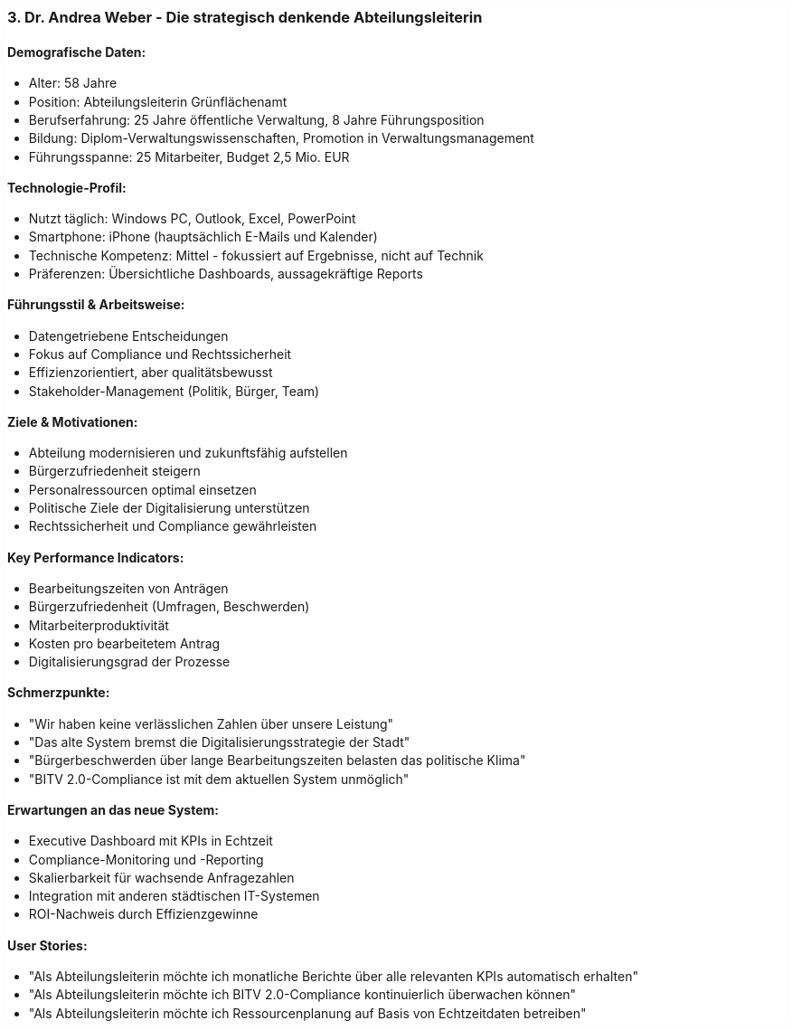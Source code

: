### 3. Dr. Andrea Weber - Die strategisch denkende Abteilungsleiterin

**Demografische Daten:**
- Alter: 58 Jahre
- Position: Abteilungsleiterin Grünflächenamt
- Berufserfahrung: 25 Jahre öffentliche Verwaltung, 8 Jahre Führungsposition
- Bildung: Diplom-Verwaltungswissenschaften, Promotion in Verwaltungsmanagement
- Führungsspanne: 25 Mitarbeiter, Budget 2,5 Mio. EUR

**Technologie-Profil:**
- Nutzt täglich: Windows PC, Outlook, Excel, PowerPoint
- Smartphone: iPhone (hauptsächlich E-Mails und Kalender)
- Technische Kompetenz: Mittel - fokussiert auf Ergebnisse, nicht auf Technik
- Präferenzen: Übersichtliche Dashboards, aussagekräftige Reports

**Führungsstil & Arbeitsweise:**
- Datengetriebene Entscheidungen
- Fokus auf Compliance und Rechtssicherheit
- Effizienzorientiert, aber qualitätsbewusst
- Stakeholder-Management (Politik, Bürger, Team)

**Ziele & Motivationen:**
- Abteilung modernisieren und zukunftsfähig aufstellen
- Bürgerzufriedenheit steigern
- Personalressourcen optimal einsetzen
- Politische Ziele der Digitalisierung unterstützen
- Rechtssicherheit und Compliance gewährleisten

**Key Performance Indicators:**
- Bearbeitungszeiten von Anträgen
- Bürgerzufriedenheit (Umfragen, Beschwerden)
- Mitarbeiterproduktivität
- Kosten pro bearbeitetem Antrag
- Digitalisierungsgrad der Prozesse

**Schmerzpunkte:**
- "Wir haben keine verlässlichen Zahlen über unsere Leistung"
- "Das alte System bremst die Digitalisierungsstrategie der Stadt"
- "Bürgerbeschwerden über lange Bearbeitungszeiten belasten das politische Klima"
- "BITV 2.0-Compliance ist mit dem aktuellen System unmöglich"

**Erwartungen an das neue System:**
- Executive Dashboard mit KPIs in Echtzeit
- Compliance-Monitoring und -Reporting
- Skalierbarkeit für wachsende Anfragezahlen
- Integration mit anderen städtischen IT-Systemen
- ROI-Nachweis durch Effizienzgewinne

**User Stories:**
- "Als Abteilungsleiterin möchte ich monatliche Berichte über alle relevanten KPIs automatisch erhalten"
- "Als Abteilungsleiterin möchte ich BITV 2.0-Compliance kontinuierlich überwachen können"
- "Als Abteilungsleiterin möchte ich Ressourcenplanung auf Basis von Echtzeitdaten betreiben"
